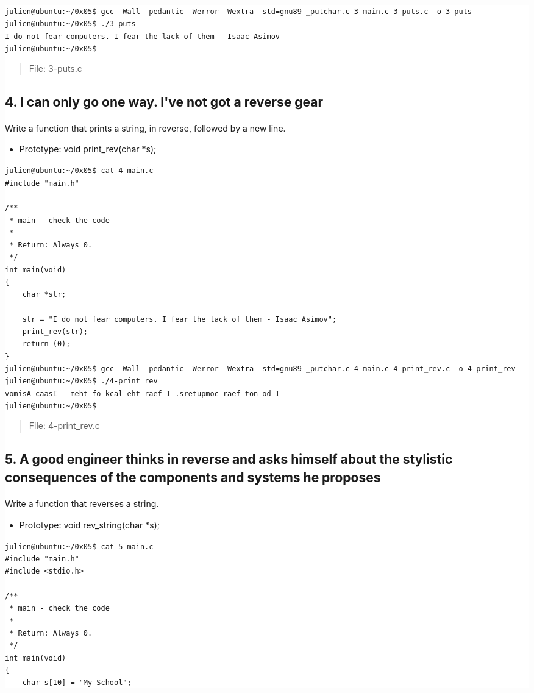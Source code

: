 ```
julien@ubuntu:~/0x05$ gcc -Wall -pedantic -Werror -Wextra -std=gnu89 _putchar.c 3-main.c 3-puts.c -o 3-puts
julien@ubuntu:~/0x05$ ./3-puts 
I do not fear computers. I fear the lack of them - Isaac Asimov
julien@ubuntu:~/0x05$ 
```





> File: 3-puts.c


## 4. I can only go one way. I've not got a reverse gear


Write a function that prints a string, in reverse, followed by a new line.
- Prototype: void print_rev(char *s);
```
julien@ubuntu:~/0x05$ cat 4-main.c
#include "main.h"

/**
 * main - check the code
 *
 * Return: Always 0.
 */
int main(void)
{
    char *str;

    str = "I do not fear computers. I fear the lack of them - Isaac Asimov";
    print_rev(str);
    return (0);
}
julien@ubuntu:~/0x05$ gcc -Wall -pedantic -Werror -Wextra -std=gnu89 _putchar.c 4-main.c 4-print_rev.c -o 4-print_rev
julien@ubuntu:~/0x05$ ./4-print_rev 
vomisA caasI - meht fo kcal eht raef I .sretupmoc raef ton od I
julien@ubuntu:~/0x05$ 
```




> File: 4-print_rev.c


## 5. A good engineer thinks in reverse and asks himself about the stylistic consequences of the components and systems he proposes


Write a function that reverses a string.
- Prototype: void rev_string(char *s);
```
julien@ubuntu:~/0x05$ cat 5-main.c
#include "main.h"
#include <stdio.h>

/**
 * main - check the code
 *
 * Return: Always 0.
 */
int main(void)
{
    char s[10] = "My School";
```